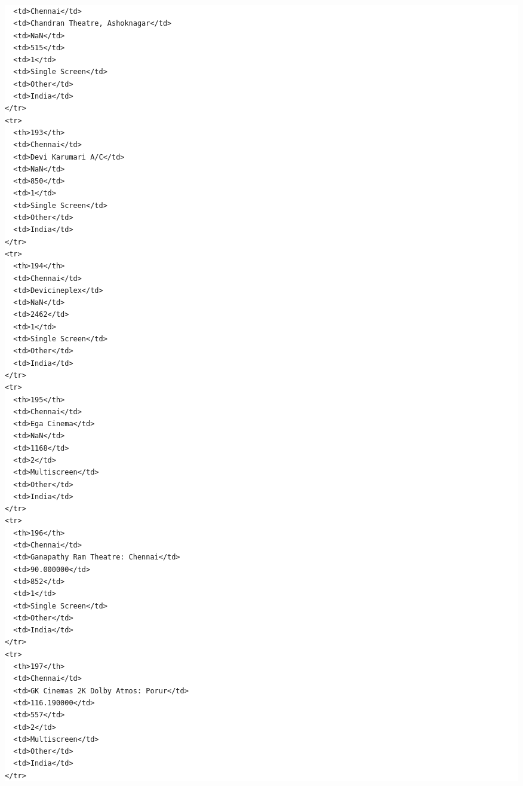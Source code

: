       <td>Chennai</td>
      <td>Chandran Theatre, Ashoknagar</td>
      <td>NaN</td>
      <td>515</td>
      <td>1</td>
      <td>Single Screen</td>
      <td>Other</td>
      <td>India</td>
    </tr>
    <tr>
      <th>193</th>
      <td>Chennai</td>
      <td>Devi Karumari A/C</td>
      <td>NaN</td>
      <td>850</td>
      <td>1</td>
      <td>Single Screen</td>
      <td>Other</td>
      <td>India</td>
    </tr>
    <tr>
      <th>194</th>
      <td>Chennai</td>
      <td>Devicineplex</td>
      <td>NaN</td>
      <td>2462</td>
      <td>1</td>
      <td>Single Screen</td>
      <td>Other</td>
      <td>India</td>
    </tr>
    <tr>
      <th>195</th>
      <td>Chennai</td>
      <td>Ega Cinema</td>
      <td>NaN</td>
      <td>1168</td>
      <td>2</td>
      <td>Multiscreen</td>
      <td>Other</td>
      <td>India</td>
    </tr>
    <tr>
      <th>196</th>
      <td>Chennai</td>
      <td>Ganapathy Ram Theatre: Chennai</td>
      <td>90.000000</td>
      <td>852</td>
      <td>1</td>
      <td>Single Screen</td>
      <td>Other</td>
      <td>India</td>
    </tr>
    <tr>
      <th>197</th>
      <td>Chennai</td>
      <td>GK Cinemas 2K Dolby Atmos: Porur</td>
      <td>116.190000</td>
      <td>557</td>
      <td>2</td>
      <td>Multiscreen</td>
      <td>Other</td>
      <td>India</td>
    </tr>
